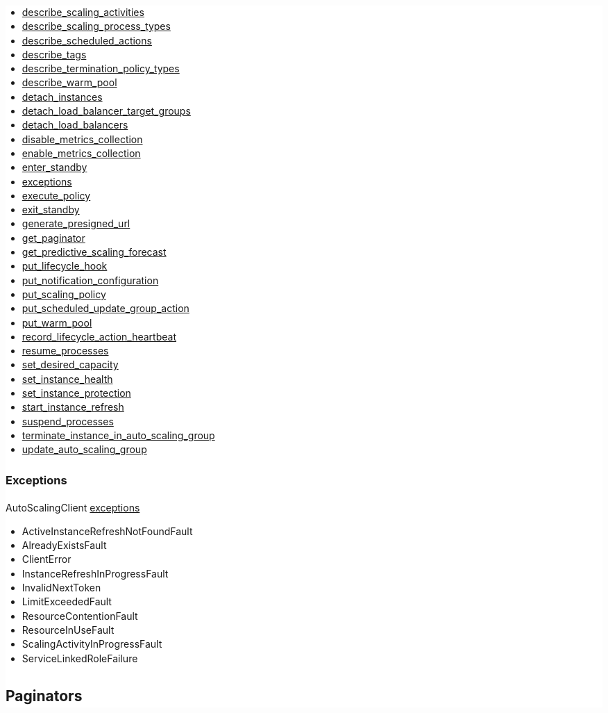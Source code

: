 - [describe_scaling_activities](./client.md#describe_scaling_activities)
- [describe_scaling_process_types](./client.md#describe_scaling_process_types)
- [describe_scheduled_actions](./client.md#describe_scheduled_actions)
- [describe_tags](./client.md#describe_tags)
- [describe_termination_policy_types](./client.md#describe_termination_policy_types)
- [describe_warm_pool](./client.md#describe_warm_pool)
- [detach_instances](./client.md#detach_instances)
- [detach_load_balancer_target_groups](./client.md#detach_load_balancer_target_groups)
- [detach_load_balancers](./client.md#detach_load_balancers)
- [disable_metrics_collection](./client.md#disable_metrics_collection)
- [enable_metrics_collection](./client.md#enable_metrics_collection)
- [enter_standby](./client.md#enter_standby)
- [exceptions](./client.md#exceptions)
- [execute_policy](./client.md#execute_policy)
- [exit_standby](./client.md#exit_standby)
- [generate_presigned_url](./client.md#generate_presigned_url)
- [get_paginator](./client.md#get_paginator)
- [get_predictive_scaling_forecast](./client.md#get_predictive_scaling_forecast)
- [put_lifecycle_hook](./client.md#put_lifecycle_hook)
- [put_notification_configuration](./client.md#put_notification_configuration)
- [put_scaling_policy](./client.md#put_scaling_policy)
- [put_scheduled_update_group_action](./client.md#put_scheduled_update_group_action)
- [put_warm_pool](./client.md#put_warm_pool)
- [record_lifecycle_action_heartbeat](./client.md#record_lifecycle_action_heartbeat)
- [resume_processes](./client.md#resume_processes)
- [set_desired_capacity](./client.md#set_desired_capacity)
- [set_instance_health](./client.md#set_instance_health)
- [set_instance_protection](./client.md#set_instance_protection)
- [start_instance_refresh](./client.md#start_instance_refresh)
- [suspend_processes](./client.md#suspend_processes)
- [terminate_instance_in_auto_scaling_group](./client.md#terminate_instance_in_auto_scaling_group)
- [update_auto_scaling_group](./client.md#update_auto_scaling_group)

<a id="exceptions"></a>

### Exceptions

AutoScalingClient [exceptions](./client.md#exceptions)

- ActiveInstanceRefreshNotFoundFault
- AlreadyExistsFault
- ClientError
- InstanceRefreshInProgressFault
- InvalidNextToken
- LimitExceededFault
- ResourceContentionFault
- ResourceInUseFault
- ScalingActivityInProgressFault
- ServiceLinkedRoleFailure

<a id="paginators"></a>

## Paginators
